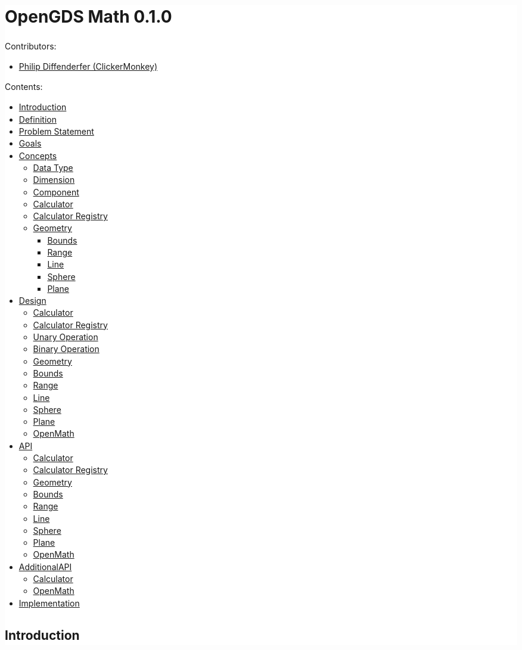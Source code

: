 # OpenGDS Math 0.1.0

Contributors:
- [Philip Diffenderfer (ClickerMonkey)](http://github.com/ClickerMonkey)

Contents:
- [Introduction](#introduction)
- [Definition](#definition)
- [Problem Statement](#problem-statement)
- [Goals](#goals)
- [Concepts](#concepts)
  - [Data Type](#data-type)
  - [Dimension](#dimension)
  - [Component](#component)
  - [Calculator](#calculator)
  - [Calculator Registry](#calculator-registry)
  - [Geometry](#geometry)
    - [Bounds](#bounds)
    - [Range](#range)
    - [Line](#line)
    - [Sphere](#sphere)
    - [Plane](#plane)
- [Design](#design)
  - [Calculator](#calculator-t-)
  - [Calculator Registry](#calculatorregistry)
  - [Unary Operation](#unaryoperation-s-)
  - [Binary Operation](#binaryoperation-s-)
  - [Geometry](#geometry-t-)
  - [Bounds](#bounds-t-)
  - [Range](#range-t-)
  - [Line](#line-t-)
  - [Sphere](#sphere-t-)
  - [Plane](#plane-t-)
  - [OpenMath](#openmath)
- [API](#core-api)
  - [Calculator](#calculator-t--1)
  - [Calculator Registry](#calculatorregistry-1)
  - [Geometry](#geometry-t--1)
  - [Bounds](#bounds-t--1)
  - [Range](#range-t--1)
  - [Line](#line-t--1)
  - [Sphere](#sphere-t--1)
  - [Plane](#plane-t--1)
  - [OpenMath](#openmath-1)
- [AdditionalAPI](#additional-api)
  - [Calculator](#calculator-t--2)
  - [OpenMath](#openmath-2)
- [Implementation](#implementation)

## Introduction
